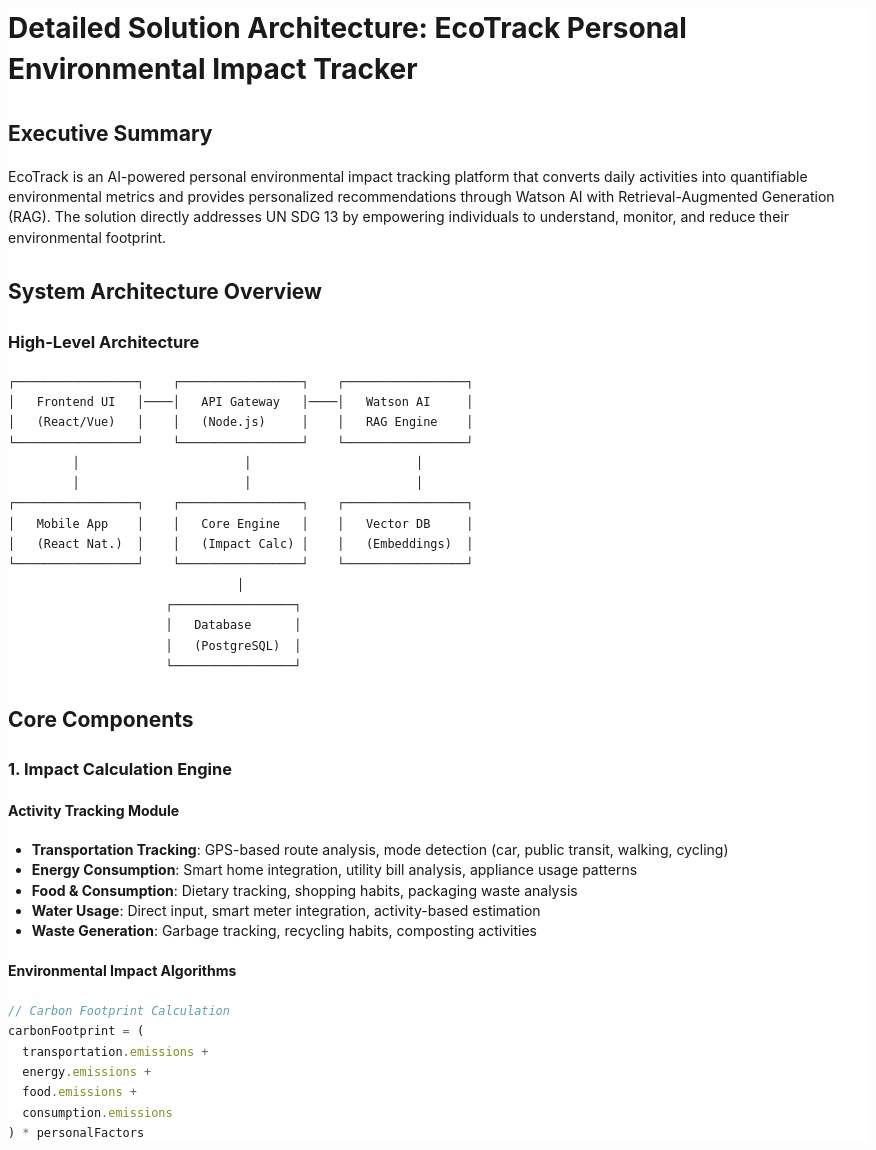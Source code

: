 # Detailed Solution Architecture: EcoTrack Personal Environmental Impact Tracker

## Executive Summary

EcoTrack is an AI-powered personal environmental impact tracking platform that converts daily activities into quantifiable environmental metrics and provides personalized recommendations through Watson AI with Retrieval-Augmented Generation (RAG). The solution directly addresses UN SDG 13 by empowering individuals to understand, monitor, and reduce their environmental footprint.

## System Architecture Overview

### High-Level Architecture
```
┌─────────────────┐    ┌─────────────────┐    ┌─────────────────┐
│   Frontend UI   │────│   API Gateway   │────│   Watson AI     │
│   (React/Vue)   │    │   (Node.js)     │    │   RAG Engine    │
└─────────────────┘    └─────────────────┘    └─────────────────┘
         │                       │                       │
         │                       │                       │
┌─────────────────┐    ┌─────────────────┐    ┌─────────────────┐
│   Mobile App    │    │   Core Engine   │    │   Vector DB     │
│   (React Nat.)  │    │   (Impact Calc) │    │   (Embeddings)  │
└─────────────────┘    └─────────────────┘    └─────────────────┘
                                │
                      ┌─────────────────┐
                      │   Database      │
                      │   (PostgreSQL)  │
                      └─────────────────┘
```

## Core Components

### 1. Impact Calculation Engine

#### Activity Tracking Module
- **Transportation Tracking**: GPS-based route analysis, mode detection (car, public transit, walking, cycling)
- **Energy Consumption**: Smart home integration, utility bill analysis, appliance usage patterns
- **Food & Consumption**: Dietary tracking, shopping habits, packaging waste analysis
- **Water Usage**: Direct input, smart meter integration, activity-based estimation
- **Waste Generation**: Garbage tracking, recycling habits, composting activities

#### Environmental Impact Algorithms
```javascript
// Carbon Footprint Calculation
carbonFootprint = (
  transportation.emissions + 
  energy.emissions + 
  food.emissions + 
  consumption.emissions
) * personalFactors
```
